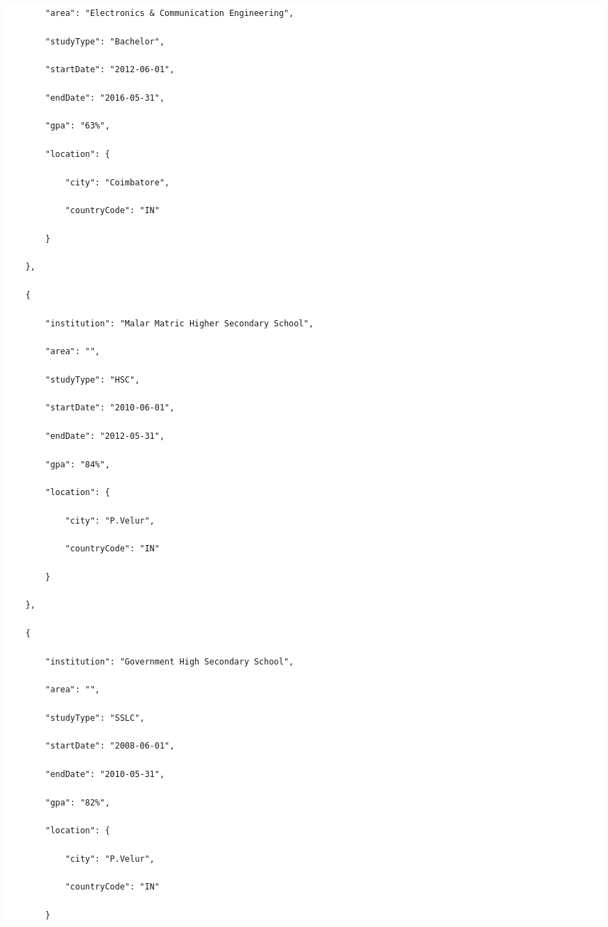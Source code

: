             "area": "Electronics & Communication Engineering",

            "studyType": "Bachelor",

            "startDate": "2012-06-01",

            "endDate": "2016-05-31",

            "gpa": "63%",

            "location": {

                "city": "Coimbatore",

                "countryCode": "IN"

            }

        },

        {

            "institution": "Malar Matric Higher Secondary School",

            "area": "",

            "studyType": "HSC",

            "startDate": "2010-06-01",

            "endDate": "2012-05-31",

            "gpa": "84%",

            "location": {

                "city": "P.Velur",

                "countryCode": "IN"

            }

        },

        {

            "institution": "Government High Secondary School",

            "area": "",

            "studyType": "SSLC",

            "startDate": "2008-06-01",

            "endDate": "2010-05-31",

            "gpa": "82%",

            "location": {

                "city": "P.Velur",

                "countryCode": "IN"

            }
